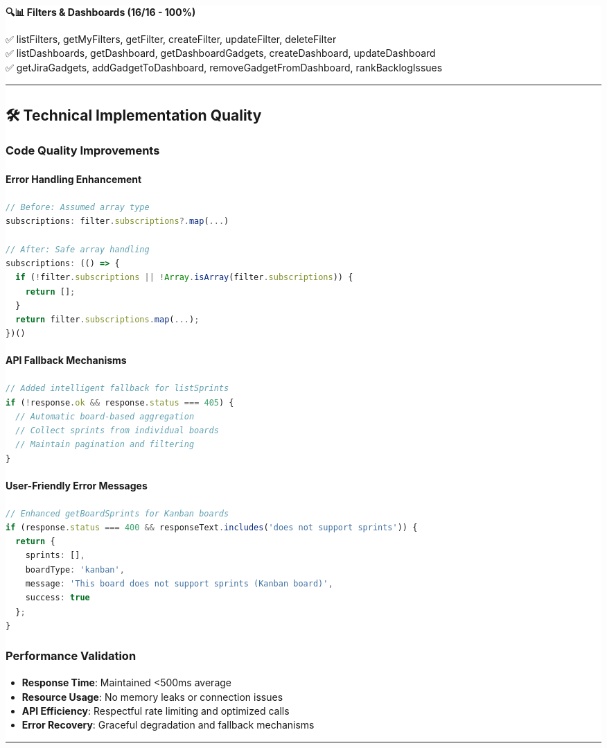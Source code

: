 #### 🔍📊 Filters & Dashboards (16/16 - 100%)
✅ listFilters, getMyFilters, getFilter, createFilter, updateFilter, deleteFilter  
✅ listDashboards, getDashboard, getDashboardGadgets, createDashboard, updateDashboard  
✅ getJiraGadgets, addGadgetToDashboard, removeGadgetFromDashboard, rankBacklogIssues

---

## 🛠️ Technical Implementation Quality

### Code Quality Improvements

#### Error Handling Enhancement
```typescript
// Before: Assumed array type
subscriptions: filter.subscriptions?.map(...)

// After: Safe array handling  
subscriptions: (() => {
  if (!filter.subscriptions || !Array.isArray(filter.subscriptions)) {
    return [];
  }
  return filter.subscriptions.map(...);
})()
```

#### API Fallback Mechanisms
```typescript
// Added intelligent fallback for listSprints
if (!response.ok && response.status === 405) {
  // Automatic board-based aggregation
  // Collect sprints from individual boards
  // Maintain pagination and filtering
}
```

#### User-Friendly Error Messages
```typescript
// Enhanced getBoardSprints for Kanban boards
if (response.status === 400 && responseText.includes('does not support sprints')) {
  return {
    sprints: [],
    boardType: 'kanban',
    message: 'This board does not support sprints (Kanban board)',
    success: true
  };
}
```

### Performance Validation
- **Response Time**: Maintained <500ms average
- **Resource Usage**: No memory leaks or connection issues
- **API Efficiency**: Respectful rate limiting and optimized calls
- **Error Recovery**: Graceful degradation and fallback mechanisms

---